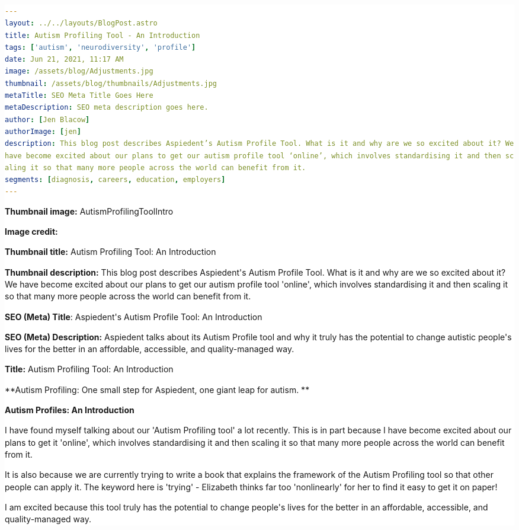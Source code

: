 ```yaml
---
layout: ../../layouts/BlogPost.astro
title: Autism Profiling Tool - An Introduction
tags: ['autism', 'neurodiversity', 'profile']
date: Jun 21, 2021, 11:17 AM
image: /assets/blog/Adjustments.jpg
thumbnail: /assets/blog/thumbnails/Adjustments.jpg
metaTitle: SEO Meta Title Goes Here
metaDescription: SEO meta description goes here.
author: [Jen Blacow]
authorImage: [jen]
description: This blog post describes Aspiedent’s Autism Profile Tool. What is it and why are we so excited about it? We have become excited about our plans to get our autism profile tool ‘online’, which involves standardising it and then scaling it so that many more people across the world can benefit from it.
segments: [diagnosis, careers, education, employers]
---
```

**Thumbnail image:** AutismProfilingToolIntro

**Image credit:**   

**Thumbnail title:** Autism Profiling Tool: An Introduction

**Thumbnail description:** This blog post describes Aspiedent's Autism
Profile Tool. What is it and why are we so excited about it? We have
become excited about our plans to get our autism profile tool 'online',
which involves standardising it and then scaling it so that many more
people across the world can benefit from it.

**SEO (Meta) Title**: Aspiedent's Autism Profile Tool: An Introduction

**SEO (Meta) Description:** Aspiedent talks about its Autism Profile
tool and why it truly has the potential to change autistic people's
lives for the better in an affordable, accessible, and quality-managed
way.

**Title:** Autism Profiling Tool: An Introduction

**Autism Profiling: One small step for Aspiedent, one giant leap for
autism. **

**Autism Profiles: An Introduction**

I have found myself talking about our 'Autism Profiling tool' a lot
recently. This is in part because I have become excited about our plans
to get it 'online', which involves standardising it and then scaling it
so that many more people across the world can benefit from it.

It is also because we are currently trying to write a book that explains
the framework of the Autism Profiling tool so that other people can
apply it. The keyword here is \'trying\' - Elizabeth thinks far too
'nonlinearly' for her to find it easy to get it on paper!

I am excited because this tool truly has the potential to change
people's lives for the better in an affordable, accessible, and
quality-managed way.
